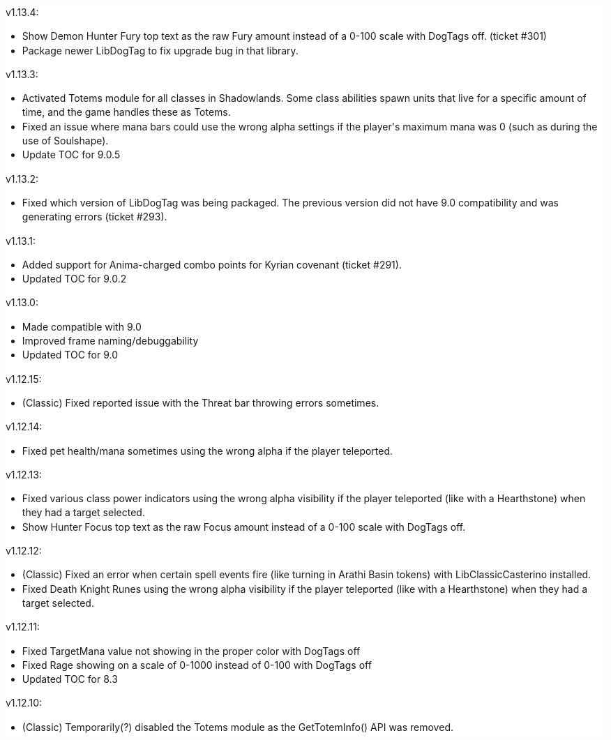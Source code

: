 v1.13.4:

- Show Demon Hunter Fury top text as the raw Fury amount instead of a 0-100 scale with DogTags off. (ticket #301)
- Package newer LibDogTag to fix upgrade bug in that library.

v1.13.3:

- Activated Totems module for all classes in Shadowlands. Some class abilities spawn units that live for a specific amount of time, and the game handles these as Totems.
- Fixed an issue where mana bars could use the wrong alpha settings if the player's maximum mana was 0 (such as during the use of Soulshape).
- Update TOC for 9.0.5

v1.13.2:

- Fixed which version of LibDogTag was being packaged. The previous version did not have 9.0 compatibility and was generating errors (ticket #293).

v1.13.1:

- Added support for Anima-charged combo points for Kyrian covenant (ticket #291).
- Updated TOC for 9.0.2

v1.13.0:

- Made compatible with 9.0
- Improved frame naming/debuggability
- Updated TOC for 9.0

v1.12.15:

- (Classic) Fixed reported issue with the Threat bar throwing errors sometimes.

v1.12.14:

- Fixed pet health/mana sometimes using the wrong alpha if the player teleported.

v1.12.13:

- Fixed various class power indicators using the wrong alpha visibility if the player teleported (like with a Hearthstone) when they had a target selected.
- Show Hunter Focus top text as the raw Focus amount instead of a 0-100 scale with DogTags off.

v1.12.12:

- (Classic) Fixed an error when certain spell events fire (like turning in Arathi Basin tokens) with LibClassicCasterino installed.
- Fixed Death Knight Runes using the wrong alpha visibility if the player teleported (like with a Hearthstone) when they had a target selected.

v1.12.11:

- Fixed TargetMana value not showing in the proper color with DogTags off
- Fixed Rage showing on a scale of 0-1000 instead of 0-100 with DogTags off
- Updated TOC for 8.3

v1.12.10:

- (Classic) Temporarily(?) disabled the Totems module as the GetTotemInfo() API was removed.
